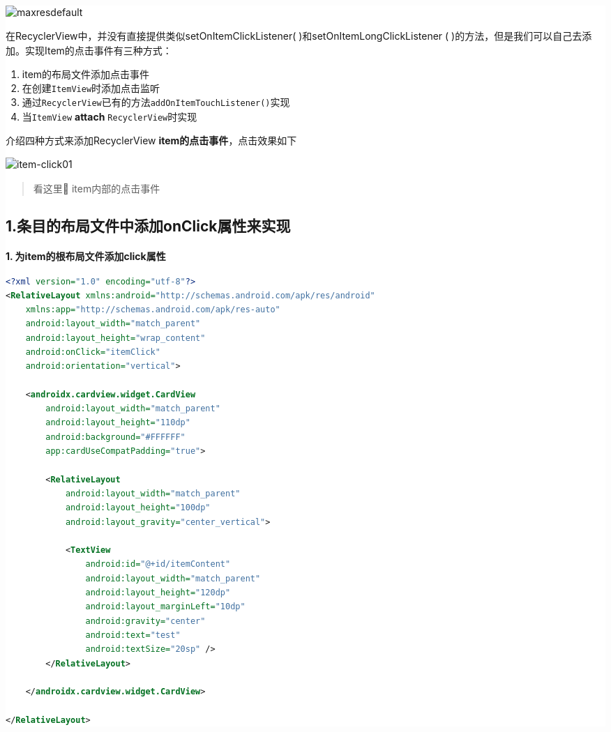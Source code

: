 ![maxresdefault](https://iqqcode-blog.oss-cn-beijing.aliyuncs.com/img-2021-later/202203121636421.jpg)

在RecyclerView中，并没有直接提供类似setOnItemClickListener( )和setOnItemLongClickListener ( )的方法，但是我们可以自己去添加。实现Item的点击事件有三种方式：

1. item的布局文件添加点击事件
2. 在创建`ItemView`时添加点击监听
3. 通过`RecyclerView`已有的方法`addOnItemTouchListener()`实现
4. 当`ItemView` **attach** `RecyclerView`时实现

介绍四种方式来添加RecyclerView **item的点击事件**，点击效果如下

![item-click01](https://iqqcode-blog.oss-cn-beijing.aliyuncs.com/img-2021-later/202203052033373.gif)

> 看这里👀 item内部的点击事件

## 1.条目的布局文件中添加onClick属性来实现

**1. 为item的根布局文件添加click属性**

```xml
<?xml version="1.0" encoding="utf-8"?>
<RelativeLayout xmlns:android="http://schemas.android.com/apk/res/android"
    xmlns:app="http://schemas.android.com/apk/res-auto"
    android:layout_width="match_parent"
    android:layout_height="wrap_content"
    android:onClick="itemClick"
    android:orientation="vertical">

    <androidx.cardview.widget.CardView
        android:layout_width="match_parent"
        android:layout_height="110dp"
        android:background="#FFFFFF"
        app:cardUseCompatPadding="true">

        <RelativeLayout
            android:layout_width="match_parent"
            android:layout_height="100dp"
            android:layout_gravity="center_vertical">

            <TextView
                android:id="@+id/itemContent"
                android:layout_width="match_parent"
                android:layout_height="120dp"
                android:layout_marginLeft="10dp"
                android:gravity="center"
                android:text="test"
                android:textSize="20sp" />
        </RelativeLayout>

    </androidx.cardview.widget.CardView>

</RelativeLayout>
```
